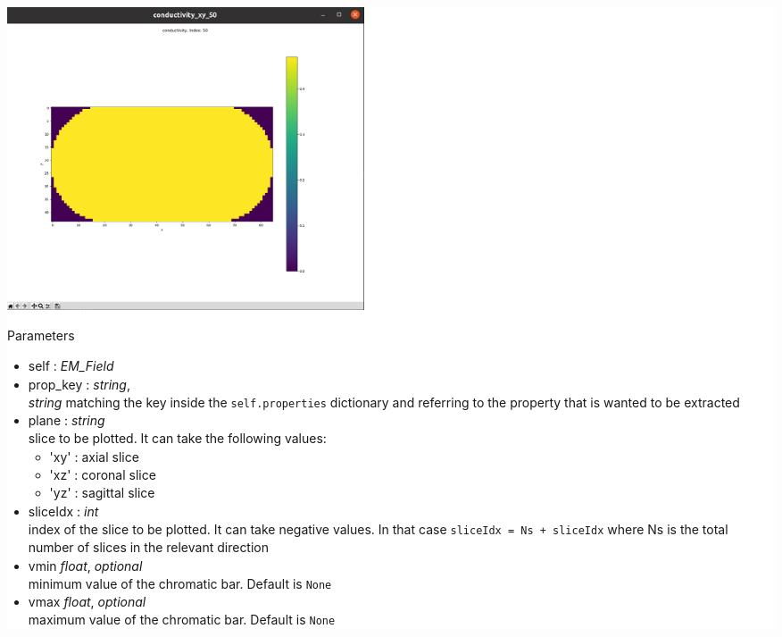 <img src="./images/plotProperty.png" alt="drawing" width="400"/>
</p>

Parameters

* self : *EM_Field* <br>
* prop_key : *string*, <br>
*string* matching the key inside the `self.properties` dictionary and referring to the property that is wanted to be extracted
* plane : *string* <br>
slice to be plotted. It can take the following values:
  * 'xy' : axial slice
  * 'xz' : coronal slice
  * 'yz' : sagittal slice
* sliceIdx : *int* <br>
index of the slice to be plotted. It can take negative values. In that case `sliceIdx = Ns + sliceIdx` where Ns is the total number of slices in the relevant direction
* vmin *float*, *optional* <br>
minimum value of the chromatic bar. Default is `None` 
* vmax *float*, *optional* <br>
maximum value of the chromatic bar. Default is `None` 
